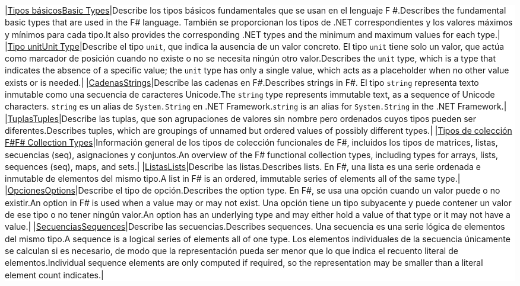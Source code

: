 |[<span data-ttu-id="a0e87-185">Tipos básicos</span><span class="sxs-lookup"><span data-stu-id="a0e87-185">Basic Types</span></span>](basic-types.md)|<span data-ttu-id="a0e87-186">Describe los tipos básicos fundamentales que se usan en el lenguaje F #.</span><span class="sxs-lookup"><span data-stu-id="a0e87-186">Describes the fundamental basic types that are used in the F# language.</span></span> <span data-ttu-id="a0e87-187">También se proporcionan los tipos de .NET correspondientes y los valores máximos y mínimos para cada tipo.</span><span class="sxs-lookup"><span data-stu-id="a0e87-187">It also provides the corresponding .NET types and the minimum and maximum values for each type.</span></span>|
|[<span data-ttu-id="a0e87-188">Tipo unit</span><span class="sxs-lookup"><span data-stu-id="a0e87-188">Unit Type</span></span>](unit-type.md)|<span data-ttu-id="a0e87-189">Describe el tipo `unit`, que indica la ausencia de un valor concreto. El tipo `unit` tiene solo un valor, que actúa como marcador de posición cuando no existe o no se necesita ningún otro valor.</span><span class="sxs-lookup"><span data-stu-id="a0e87-189">Describes the `unit` type, which is a type that indicates the absence of a specific value; the `unit` type has only a single value, which acts as a placeholder when no other value exists or is needed.</span></span>|
|[<span data-ttu-id="a0e87-190">Cadenas</span><span class="sxs-lookup"><span data-stu-id="a0e87-190">Strings</span></span>](strings.md)|<span data-ttu-id="a0e87-191">Describe las cadenas en F#.</span><span class="sxs-lookup"><span data-stu-id="a0e87-191">Describes strings in F#.</span></span> <span data-ttu-id="a0e87-192">El tipo `string` representa texto inmutable como una secuencia de caracteres Unicode.</span><span class="sxs-lookup"><span data-stu-id="a0e87-192">The `string` type represents immutable text, as a sequence of Unicode characters.</span></span> <span data-ttu-id="a0e87-193">`string` es un alias de `System.String` en .NET Framework.</span><span class="sxs-lookup"><span data-stu-id="a0e87-193">`string` is an alias for `System.String` in the .NET Framework.</span></span>|
|[<span data-ttu-id="a0e87-194">Tuplas</span><span class="sxs-lookup"><span data-stu-id="a0e87-194">Tuples</span></span>](tuples.md)|<span data-ttu-id="a0e87-195">Describe las tuplas, que son agrupaciones de valores sin nombre pero ordenados cuyos tipos pueden ser diferentes.</span><span class="sxs-lookup"><span data-stu-id="a0e87-195">Describes tuples, which are groupings of unnamed but ordered values of possibly different types.</span></span>|
|[<span data-ttu-id="a0e87-196">Tipos de colección F#</span><span class="sxs-lookup"><span data-stu-id="a0e87-196">F# Collection Types</span></span>](fsharp-collection-types.md)|<span data-ttu-id="a0e87-197">Información general de los tipos de colección funcionales de F#, incluidos los tipos de matrices, listas, secuencias (seq), asignaciones y conjuntos.</span><span class="sxs-lookup"><span data-stu-id="a0e87-197">An overview of the F# functional collection types, including types for arrays, lists, sequences (seq), maps, and sets.</span></span>|
|[<span data-ttu-id="a0e87-198">Listas</span><span class="sxs-lookup"><span data-stu-id="a0e87-198">Lists</span></span>](lists.md)|<span data-ttu-id="a0e87-199">Describe las listas.</span><span class="sxs-lookup"><span data-stu-id="a0e87-199">Describes lists.</span></span> <span data-ttu-id="a0e87-200">En F#, una lista es una serie ordenada e inmutable de elementos del mismo tipo.</span><span class="sxs-lookup"><span data-stu-id="a0e87-200">A list in F# is an ordered, immutable series of elements all of the same type.</span></span>|
|[<span data-ttu-id="a0e87-201">Opciones</span><span class="sxs-lookup"><span data-stu-id="a0e87-201">Options</span></span>](options.md)|<span data-ttu-id="a0e87-202">Describe el tipo de opción.</span><span class="sxs-lookup"><span data-stu-id="a0e87-202">Describes the option type.</span></span> <span data-ttu-id="a0e87-203">En F#, se usa una opción cuando un valor puede o no existir.</span><span class="sxs-lookup"><span data-stu-id="a0e87-203">An option in F# is used when a value may or may not exist.</span></span> <span data-ttu-id="a0e87-204">Una opción tiene un tipo subyacente y puede contener un valor de ese tipo o no tener ningún valor.</span><span class="sxs-lookup"><span data-stu-id="a0e87-204">An option has an underlying type and may either hold a value of that type or it may not have a value.</span></span>|
|[<span data-ttu-id="a0e87-205">Secuencias</span><span class="sxs-lookup"><span data-stu-id="a0e87-205">Sequences</span></span>](sequences.md)|<span data-ttu-id="a0e87-206">Describe las secuencias.</span><span class="sxs-lookup"><span data-stu-id="a0e87-206">Describes sequences.</span></span> <span data-ttu-id="a0e87-207">Una secuencia es una serie lógica de elementos del mismo tipo.</span><span class="sxs-lookup"><span data-stu-id="a0e87-207">A sequence is a logical series of elements all of one type.</span></span> <span data-ttu-id="a0e87-208">Los elementos individuales de la secuencia únicamente se calculan si es necesario, de modo que la representación pueda ser menor que lo que indica el recuento literal de elementos.</span><span class="sxs-lookup"><span data-stu-id="a0e87-208">Individual sequence elements are only computed if required, so the representation may be smaller than a literal element count indicates.</span></span>|